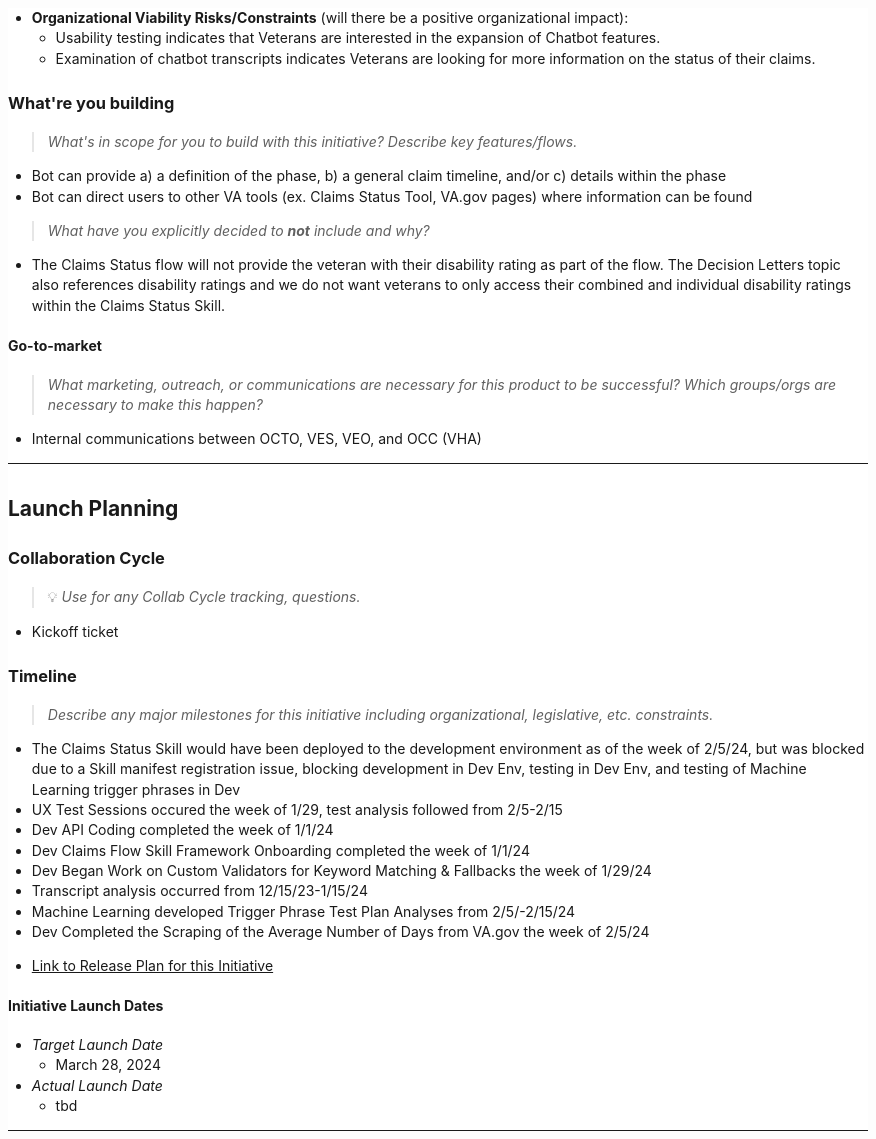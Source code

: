 - **Organizational Viability Risks/Constraints** (will there be a positive organizational impact):
  - Usability testing indicates that Veterans are interested in the expansion of Chatbot features.
  - Examination of chatbot transcripts indicates Veterans are looking for more information on the status of their claims.

### What're you building
> *What's in scope for you to build with this initiative? Describe key features/flows.*
- Bot can provide a) a definition of the phase, b) a general claim timeline, and/or c) details within the phase
- Bot can direct users to other VA tools (ex. Claims Status Tool, VA.gov pages) where information can be found
> *What have you explicitly decided to **not** include and why?*
- The Claims Status flow will not provide the veteran with their disability rating as part of the flow. The Decision Letters topic also references disability ratings and we do not want veterans to only access their combined and individual disability ratings within the Claims Status Skill.

#### Go-to-market 
> *What marketing, outreach, or communications are necessary for this product to be successful? Which groups/orgs are necessary to make this happen?*
- Internal communications between OCTO, VES, VEO, and OCC (VHA)

--- 

## Launch Planning
### Collaboration Cycle
> 💡 *Use for any Collab Cycle tracking, questions.*

- Kickoff ticket

### Timeline 
> *Describe any major milestones for this initiative including organizational, legislative, etc. constraints.*
- The Claims Status Skill would have been deployed to the development environment as of the week of 2/5/24, but was blocked due to a Skill manifest registration issue, blocking development in Dev Env, testing in Dev Env, and testing of Machine Learning trigger phrases in Dev
- UX Test Sessions occured the week of 1/29, test analysis followed from 2/5-2/15
- Dev API Coding completed the week of 1/1/24
- Dev Claims Flow Skill Framework Onboarding completed the week of 1/1/24
- Dev Began Work on Custom Validators for Keyword Matching & Fallbacks the week of 1/29/24
- Transcript analysis occurred from 12/15/23-1/15/24
- Machine Learning developed Trigger Phrase Test Plan Analyses from 2/5/-2/15/24
- Dev Completed the Scraping of the Average Number of Days from VA.gov the week of 2/5/24
* [Link to Release Plan for this Initiative](https://app.mural.co/t/bahdigitalexperience6902/m/bahdigitalexperience6902/1701799055287/d5c1955ce52357dc4ab722475e0e4b897d744a97?wid=0-1704204590877&outline=open)

#### Initiative Launch Dates
- *Target Launch Date*
  - March 28, 2024
- *Actual Launch Date* 
  - tbd

---